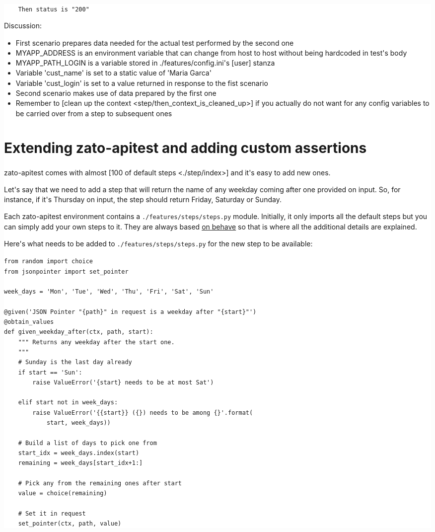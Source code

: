         Then status is "200"

Discussion:

-   First scenario prepares data needed for the actual test performed by
    the second one
-   MYAPP_ADDRESS is an environment variable that can change from host
    to host without being hardcoded in test\'s body
-   MYAPP_PATH_LOGIN is a variable stored in ./features/config.ini\'s
    \[user\] stanza
-   Variable \'cust_name\' is set to a static value of \'Maria Garca\'
-   Variable \'cust_login\' is set to a value returned in response to the
    fist scenario
-   Second scenario makes use of data prepared by the first one
-   Remember to
    [clean up the context \<step/then_context_is_cleaned_up\>] if you
    actually do not want for any config variables to be carried over from
    a step to subsequent ones

Extending zato-apitest and adding custom assertions
===================================================

zato-apitest comes with almost [100 of default steps \<./step/index\>] and
it\'s easy to add new ones.

Let\'s say that we need to add a step that will return the name of any
weekday coming after one provided on input. So, for instance, if it\'s
Thursday on input, the step should return Friday, Saturday or Sunday.

Each zato-apitest environment contains a `./features/steps/steps.py`
module. Initially, it only imports all the default steps but you can
simply add your own steps to it. They are always based
[on behave](https://pythonhosted.org/behave/)
so that is where all the additional
details are explained.

Here\'s what needs to be added to `./features/steps/steps.py` for the
new step to be available:

``` {.python}
from random import choice
from jsonpointer import set_pointer

week_days = 'Mon', 'Tue', 'Wed', 'Thu', 'Fri', 'Sat', 'Sun'

@given('JSON Pointer "{path}" in request is a weekday after "{start}"')
@obtain_values
def given_weekday_after(ctx, path, start):
    """ Returns any weekday after the start one.
    """
    # Sunday is the last day already
    if start == 'Sun':
        raise ValueError('{start} needs to be at most Sat')

    elif start not in week_days:
        raise ValueError('{{start}} ({}) needs to be among {}'.format(
            start, week_days))

    # Build a list of days to pick one from
    start_idx = week_days.index(start)
    remaining = week_days[start_idx+1:]

    # Pick any from the remaining ones after start
    value = choice(remaining)

    # Set it in request
    set_pointer(ctx, path, value)
```